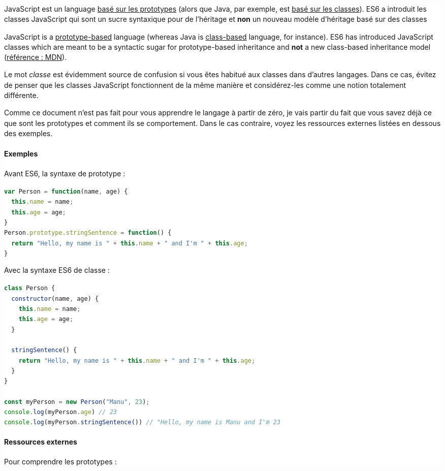 JavaScript est un language [basé sur les prototypes](https://fr.wikipedia.org/wiki/Programmation_orientée_prototype) (alors que Java, par exemple, est [basé sur les classes]((https://en.wikipedia.org/wiki/Prototype-based_programming))). ES6 a introduit les classes JavaScript qui sont un sucre syntaxique pour de l’héritage et **non** un nouveau modèle d’héritage basé sur des classes 

JavaScript is a [prototype-based](https://en.wikipedia.org/wiki/Prototype-based_programming) language (whereas Java is [class-based](https://en.wikipedia.org/wiki/Class-based_programming) language, for instance). ES6 has introduced JavaScript classes which are meant to be a syntactic sugar for prototype-based inheritance and **not** a new class-based inheritance model ([référence : MDN](https://developer.mozilla.org/fr/docs/Web/JavaScript/Reference/Classes)).

Le mot *classe* est évidemment source de confusion si vous êtes habitué aux classes dans d’autres langages. Dans ce cas, évitez de penser que les classes JavaScript fonctionnent de la même manière et considérez-les comme une notion totalement différente.

Comme ce document n’est pas fait pour vous apprendre le langage à partir de zéro, je vais partir du fait que vous savez déjà ce que sont les prototypes et comment ils se comportement. Dans le cas contraire, voyez les ressources externes listées en dessous des exemples.

#### Exemples

Avant ES6, la syntaxe de prototype :

```js
var Person = function(name, age) {
  this.name = name;
  this.age = age;
}
Person.prototype.stringSentence = function() {
  return "Hello, my name is " + this.name + " and I'm " + this.age;
}
```

Avec la syntaxe ES6 de classe :

```js
class Person {
  constructor(name, age) {
    this.name = name;
    this.age = age;
  }

  stringSentence() {
    return "Hello, my name is " + this.name + " and I'm " + this.age;
  }
}

const myPerson = new Person("Manu", 23);
console.log(myPerson.age) // 23
console.log(myPerson.stringSentence()) // "Hello, my name is Manu and I'm 23
```

#### Ressources externes

Pour comprendre les prototypes :
